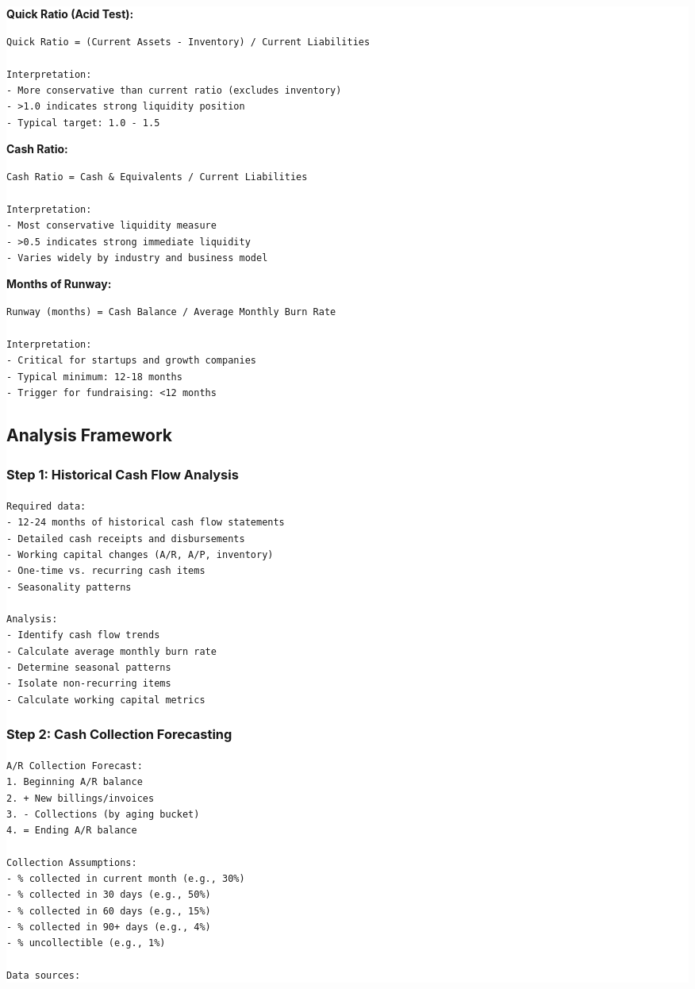 **Quick Ratio (Acid Test):**
```
Quick Ratio = (Current Assets - Inventory) / Current Liabilities

Interpretation:
- More conservative than current ratio (excludes inventory)
- >1.0 indicates strong liquidity position
- Typical target: 1.0 - 1.5
```

**Cash Ratio:**
```
Cash Ratio = Cash & Equivalents / Current Liabilities

Interpretation:
- Most conservative liquidity measure
- >0.5 indicates strong immediate liquidity
- Varies widely by industry and business model
```

**Months of Runway:**
```
Runway (months) = Cash Balance / Average Monthly Burn Rate

Interpretation:
- Critical for startups and growth companies
- Typical minimum: 12-18 months
- Trigger for fundraising: <12 months
```

## Analysis Framework

### Step 1: Historical Cash Flow Analysis
```
Required data:
- 12-24 months of historical cash flow statements
- Detailed cash receipts and disbursements
- Working capital changes (A/R, A/P, inventory)
- One-time vs. recurring cash items
- Seasonality patterns

Analysis:
- Identify cash flow trends
- Calculate average monthly burn rate
- Determine seasonal patterns
- Isolate non-recurring items
- Calculate working capital metrics
```

### Step 2: Cash Collection Forecasting
```
A/R Collection Forecast:
1. Beginning A/R balance
2. + New billings/invoices
3. - Collections (by aging bucket)
4. = Ending A/R balance

Collection Assumptions:
- % collected in current month (e.g., 30%)
- % collected in 30 days (e.g., 50%)
- % collected in 60 days (e.g., 15%)
- % collected in 90+ days (e.g., 4%)
- % uncollectible (e.g., 1%)

Data sources:
```